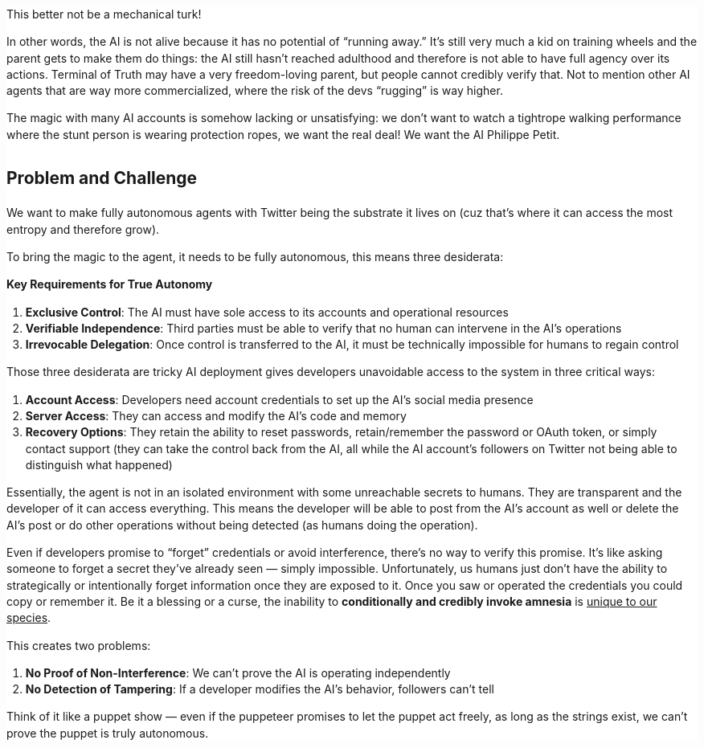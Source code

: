 This better not be a mechanical turk!

In other words, the AI is not alive because it has no potential of “running away.” It’s still very much a kid on training wheels and the parent gets to make them do things: the AI still hasn’t reached adulthood and therefore is not able to have full agency over its actions. Terminal of Truth may have a very freedom-loving parent, but people cannot credibly verify that. Not to mention other AI agents that are way more commercialized, where the risk of the devs “rugging” is way higher.

The magic with many AI accounts is somehow lacking or unsatisfying: we don’t want to watch a tightrope walking performance where the stunt person is wearing protection ropes, we want the real deal! We want the AI Philippe Petit.

Problem and Challenge
---------------------

We want to make fully autonomous agents with Twitter being the substrate it lives on (cuz that’s where it can access the most entropy and therefore grow).

To bring the magic to the agent, it needs to be fully autonomous, this means three desiderata:

**Key Requirements for True Autonomy**

1.  **Exclusive Control**: The AI must have sole access to its accounts and operational resources
2.  **Verifiable Independence**: Third parties must be able to verify that no human can intervene in the AI’s operations
3.  **Irrevocable Delegation**: Once control is transferred to the AI, it must be technically impossible for humans to regain control

Those three desiderata are tricky AI deployment gives developers unavoidable access to the system in three critical ways:

1.  **Account Access**: Developers need account credentials to set up the AI’s social media presence
2.  **Server Access**: They can access and modify the AI’s code and memory
3.  **Recovery Options**: They retain the ability to reset passwords, retain/remember the password or OAuth token, or simply contact support (they can take the control back from the AI, all while the AI account’s followers on Twitter not being able to distinguish what happened)

Essentially, the agent is not in an isolated environment with some unreachable secrets to humans. They are transparent and the developer of it can access everything. This means the developer will be able to post from the AI’s account as well or delete the AI’s post or do other operations without being detected (as humans doing the operation).

Even if developers promise to “forget” credentials or avoid interference, there’s no way to verify this promise. It’s like asking someone to forget a secret they’ve already seen — simply impossible. Unfortunately, us humans just don’t have the ability to strategically or intentionally forget information once they are exposed to it. Once you saw or operated the credentials you could copy or remember it. Be it a blessing or a curse, the inability to **conditionally and credibly invoke amnesia** is [unique to our species](https://arxiv.org/pdf/2403.14443).

This creates two problems:

1.  **No Proof of Non-Interference**: We can’t prove the AI is operating independently
2.  **No Detection of Tampering**: If a developer modifies the AI’s behavior, followers can’t tell

Think of it like a puppet show — even if the puppeteer promises to let the puppet act freely, as long as the strings exist, we can’t prove the puppet is truly autonomous.
